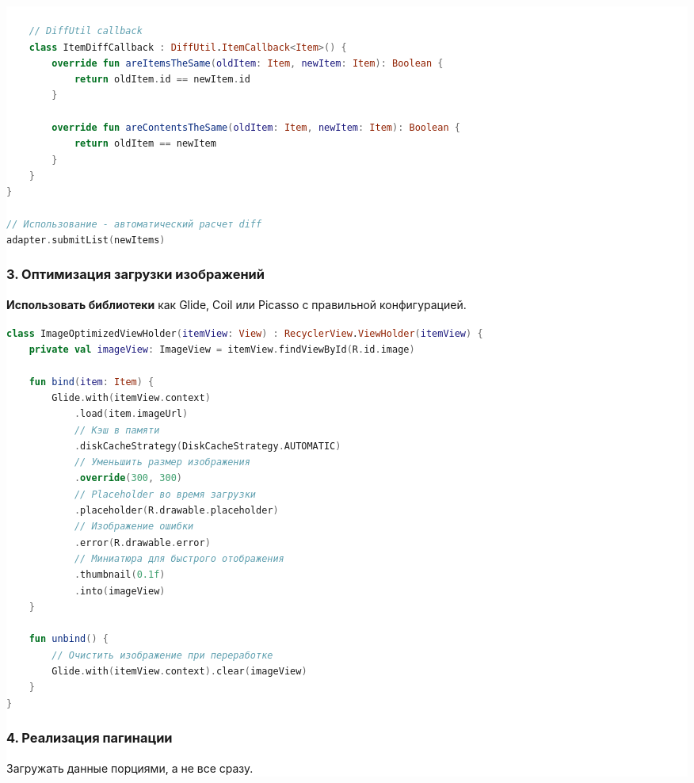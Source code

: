 ```kotlin

    // DiffUtil callback
    class ItemDiffCallback : DiffUtil.ItemCallback<Item>() {
        override fun areItemsTheSame(oldItem: Item, newItem: Item): Boolean {
            return oldItem.id == newItem.id
        }

        override fun areContentsTheSame(oldItem: Item, newItem: Item): Boolean {
            return oldItem == newItem
        }
    }
}

// Использование - автоматический расчет diff
adapter.submitList(newItems)
```

### 3. Оптимизация загрузки изображений

**Использовать библиотеки** как Glide, Coil или Picasso с правильной конфигурацией.

```kotlin
class ImageOptimizedViewHolder(itemView: View) : RecyclerView.ViewHolder(itemView) {
    private val imageView: ImageView = itemView.findViewById(R.id.image)

    fun bind(item: Item) {
        Glide.with(itemView.context)
            .load(item.imageUrl)
            // Кэш в памяти
            .diskCacheStrategy(DiskCacheStrategy.AUTOMATIC)
            // Уменьшить размер изображения
            .override(300, 300)
            // Placeholder во время загрузки
            .placeholder(R.drawable.placeholder)
            // Изображение ошибки
            .error(R.drawable.error)
            // Миниатюра для быстрого отображения
            .thumbnail(0.1f)
            .into(imageView)
    }

    fun unbind() {
        // Очистить изображение при переработке
        Glide.with(itemView.context).clear(imageView)
    }
}
```

### 4. Реализация пагинации

Загружать данные порциями, а не все сразу.
